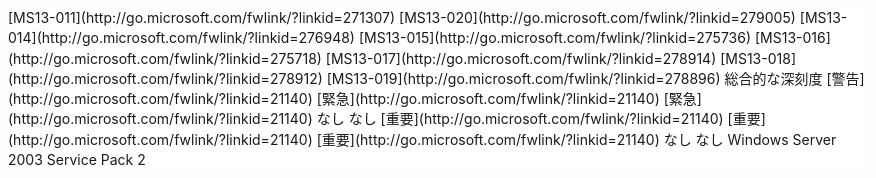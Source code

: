 </td>
<td style="border:1px solid black;">
[MS13-011](http://go.microsoft.com/fwlink/?linkid=271307)
</td>
<td style="border:1px solid black;">
[MS13-020](http://go.microsoft.com/fwlink/?linkid=279005)
</td>
<td style="border:1px solid black;">
[MS13-014](http://go.microsoft.com/fwlink/?linkid=276948)
</td>
<td style="border:1px solid black;">
[MS13-015](http://go.microsoft.com/fwlink/?linkid=275736)
</td>
<td style="border:1px solid black;">
[MS13-016](http://go.microsoft.com/fwlink/?linkid=275718)
</td>
<td style="border:1px solid black;">
[MS13-017](http://go.microsoft.com/fwlink/?linkid=278914)
</td>
<td style="border:1px solid black;">
[MS13-018](http://go.microsoft.com/fwlink/?linkid=278912)
</td>
<td style="border:1px solid black;">
[MS13-019](http://go.microsoft.com/fwlink/?linkid=278896)
</td>
</tr>
<tr class="alternateRow">
<td style="border:1px solid black;">
総合的な深刻度
</td>
<td style="border:1px solid black;">
[警告](http://go.microsoft.com/fwlink/?linkid=21140)
</td>
<td style="border:1px solid black;">
[緊急](http://go.microsoft.com/fwlink/?linkid=21140)
</td>
<td style="border:1px solid black;">
[緊急](http://go.microsoft.com/fwlink/?linkid=21140)
</td>
<td style="border:1px solid black;">
なし
</td>
<td style="border:1px solid black;">
なし
</td>
<td style="border:1px solid black;">
[重要](http://go.microsoft.com/fwlink/?linkid=21140)
</td>
<td style="border:1px solid black;">
[重要](http://go.microsoft.com/fwlink/?linkid=21140)
</td>
<td style="border:1px solid black;">
[重要](http://go.microsoft.com/fwlink/?linkid=21140)
</td>
<td style="border:1px solid black;">
なし
</td>
<td style="border:1px solid black;">
なし
</td>
</tr>
<tr>
<td style="border:1px solid black;">
Windows Server 2003 Service Pack 2